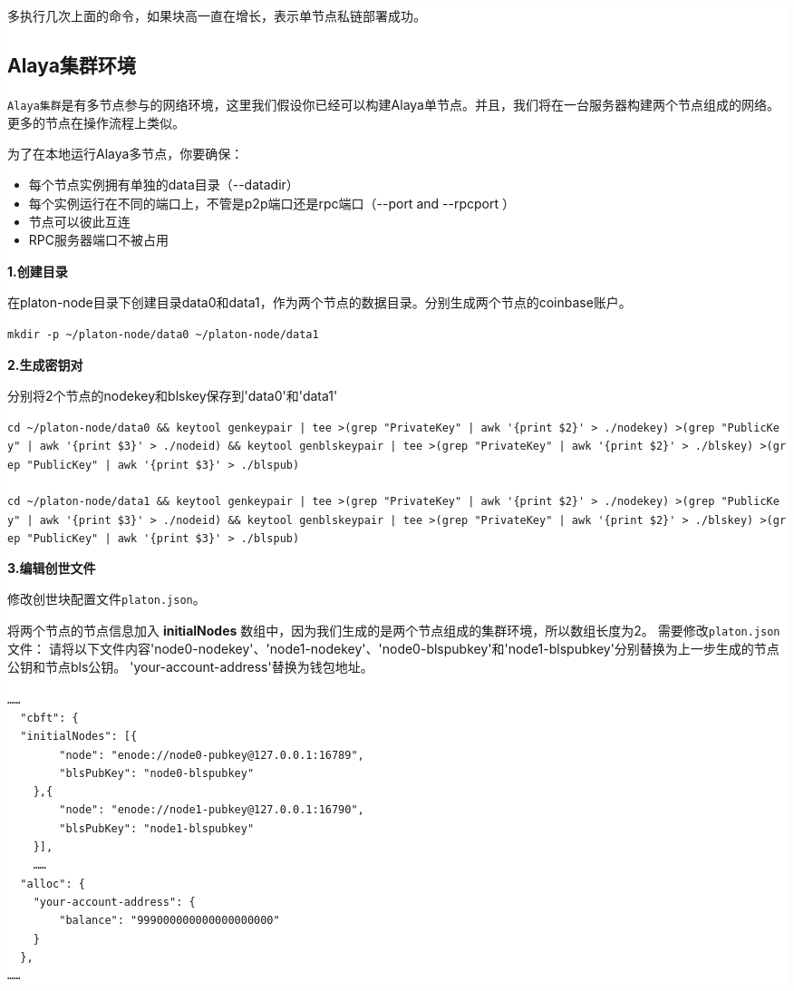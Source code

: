 多执行几次上面的命令，如果块高一直在增长，表示单节点私链部署成功。

## Alaya集群环境

`Alaya集群`是有多节点参与的网络环境，这里我们假设你已经可以构建Alaya单节点。并且，我们将在一台服务器构建两个节点组成的网络。更多的节点在操作流程上类似。

为了在本地运行Alaya多节点，你要确保：

- 每个节点实例拥有单独的data目录（--datadir）
- 每个实例运行在不同的端口上，不管是p2p端口还是rpc端口（--port and --rpcport ）
- 节点可以彼此互连
- RPC服务器端口不被占用

**1.创建目录**

在platon-node目录下创建目录data0和data1，作为两个节点的数据目录。分别生成两个节点的coinbase账户。

```shell
mkdir -p ~/platon-node/data0 ~/platon-node/data1
```

**2.生成密钥对**

分别将2个节点的nodekey和blskey保存到'data0'和'data1'

```shell
cd ~/platon-node/data0 && keytool genkeypair | tee >(grep "PrivateKey" | awk '{print $2}' > ./nodekey) >(grep "PublicKey" | awk '{print $3}' > ./nodeid) && keytool genblskeypair | tee >(grep "PrivateKey" | awk '{print $2}' > ./blskey) >(grep "PublicKey" | awk '{print $3}' > ./blspub)

cd ~/platon-node/data1 && keytool genkeypair | tee >(grep "PrivateKey" | awk '{print $2}' > ./nodekey) >(grep "PublicKey" | awk '{print $3}' > ./nodeid) && keytool genblskeypair | tee >(grep "PrivateKey" | awk '{print $2}' > ./blskey) >(grep "PublicKey" | awk '{print $3}' > ./blspub)
```

**3.编辑创世文件**

修改创世块配置文件`platon.json`。

将两个节点的节点信息加入 **initialNodes** 数组中，因为我们生成的是两个节点组成的集群环境，所以数组长度为2。
需要修改`platon.json`文件：
请将以下文件内容'node0-nodekey'、'node1-nodekey'、'node0-blspubkey'和'node1-blspubkey'分别替换为上一步生成的节点公钥和节点bls公钥。
'your-account-address'替换为钱包地址。

```
……
  "cbft": {
  "initialNodes": [{
		"node": "enode://node0-pubkey@127.0.0.1:16789",
		"blsPubKey": "node0-blspubkey"
	},{
		"node": "enode://node1-pubkey@127.0.0.1:16790",
		"blsPubKey": "node1-blspubkey"
	}],
	……
  "alloc": {
    "your-account-address": {
      	"balance": "999000000000000000000"
    }
  },
……
```
